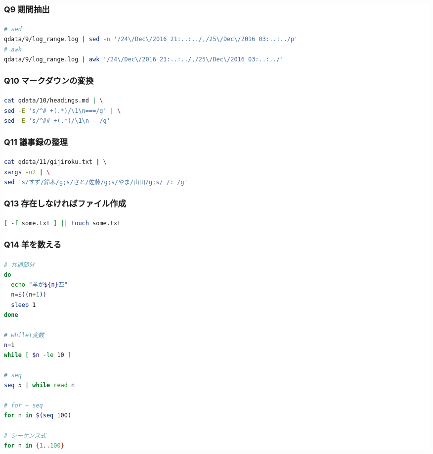 ### Q9 期間抽出

```sh
# sed
qdata/9/log_range.log | sed -n '/24\/Dec\/2016 21:..:../,/25\/Dec\/2016 03:..:../p'
# awk
qdata/9/log_range.log | awk '/24\/Dec\/2016 21:..:../,/25\/Dec\/2016 03:..:../'
```

### Q10 マークダウンの変換

```sh
cat qdata/10/headings.md | \
sed -E 's/^# +(.*)/\1\n===/g' | \
sed -E 's/^## +(.*)/\1\n---/g'
```

### Q11 議事録の整理

```sh
cat qdata/11/gijiroku.txt | \
xargs -n2 | \
sed 's/すず/鈴木/g;s/さと/佐藤/g;s/やま/山田/g;s/ /: /g'
```

### Q13 存在しなければファイル作成

```sh
[ -f some.txt ] || touch some.txt
```

### Q14 羊を数える

```sh
# 共通部分
do
  echo "羊が${n}匹"
  n=$((n+1))
  sleep 1
done

# while+変数
n=1
while [ $n -le 10 ]

# seq
seq 5 | while read n

# for + seq
for n in $(seq 100)

# シーケンス式
for n in {1..100}
```
